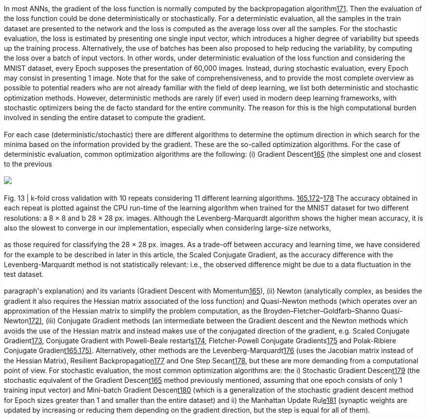 In most ANNs, the gradient of the loss function is normally computed by the backpropagation algorithm[171](#page-35-0). Then the evaluation of the loss function could be done deterministically or stochastically. For a deterministic evaluation, all the samples in the train dataset are presented to the network and the loss is computed as the average loss over all the samples. For the stochastic evaluation, the loss is estimated by presenting one single input vector, which introduces a higher degree of variability but speeds up the training process. Alternatively, the use of batches has been also proposed to help reducing the variability, by computing the loss over a batch of input vectors. In other words, under deterministic evaluation of the loss function and considering the MNIST dataset, every Epoch supposes the presentation of 60,000 images. Instead, during stochastic evaluation, every Epoch may consist in presenting 1 image. Note that for the sake of comprehensiveness, and to provide the most complete overview as possible to potential readers who are not already familiar with the field of deep learning, we list both deterministic and stochastic optimization methods. However, deterministic methods are rarely (if ever) used in modern deep learning frameworks, with stochastic optimizers being the de facto standard for the entire community. The reason for this is the high computational burden involved in sending the entire dataset to compute the gradient.

For each case (deterministic/stochastic) there are different algorithms to determine the optimum direction in which search for the minima based on the information provided by the gradient. These are the so-called optimization algorithms. For the case of deterministic evaluation, common optimization algorithms are the following: (i) Gradient Descent[165](#page-35-0) (the simplest one and closest to the previous

![](_page_17_Figure_2.jpeg)

Fig. 13 | k-fold cross validation with 10 repeats considering 11 different learning algorithms. [165,172](#page-35-0)–[178](#page-35-0) The accuracy obtained in each repeat is plotted against the CPU run-time of the learning algorithm when trained for the MNIST dataset for two different resolutions: a 8 × 8 and b 28 × 28 px. images. Although the Levenberg-Marquardt algorithm shows the higher mean accuracy, it is also the slowest to converge in our implementation, especially when considering large-size networks,

as those required for classifying the 28 × 28 px. images. As a trade-off between accuracy and learning time, we have considered for the example to be described in later in this article, the Scaled Conjugate Gradient, as the accuracy difference with the Levenberg-Marquardt method is not statistically relevant: i.e., the observed difference might be due to a data fluctuation in the test dataset.

paragraph's explanation) and its variants (Gradient Descent with Momentum[165](#page-35-0)), (ii) Newton (analytically complex, as besides the gradient it also requires the Hessian matrix associated of the loss function) and Quasi-Newton methods (which operates over an approximation of the Hessian matrix to simplify the problem computation, as the Broyden–Fletcher–Goldfarb–Shanno Quasi-Newton[172\)](#page-35-0), (iii) Conjugate Gradient methods (an intermediate between the Gradient descent and the Newton methods which avoids the use of the Hessian matrix and instead makes use of the conjugated direction of the gradient, e.g. Scaled Conjugate Gradient[173,](#page-35-0) Conjugate Gradient with Powell-Beale restart[s174](#page-35-0), Fletcher-Powell Conjugate Gradients[175](#page-35-0) and Polak-Ribiere Conjugate Gradien[t165](#page-35-0),[175\)](#page-35-0). Alternatively, other methods are the Levenberg-Marquardt[176](#page-35-0) (uses the Jacobian matrix instead of the Hessian Matrix), Resilient Backpropagatio[n177](#page-35-0) and One Step Secan[t178,](#page-35-0) but these are more demanding from a computational point of view. For stochastic evaluation, the most common optimization algorithms are: the i) Stochastic Gradient Descen[t179](#page-35-0) (the stochastic equivalent of the Gradient Descen[t165](#page-35-0) method previously mentioned, assuming that one epoch consists of only 1 training input vector) and Mini-batch Gradient Descen[t180](#page-35-0) (which is a generalization of the stochastic gradient descent method for Epoch sizes greater than 1 and smaller than the entire dataset) and ii) the Manhattan Update Rul[e181](#page-35-0) (synaptic weights are updated by increasing or reducing them depending on the gradient direction, but the step is equal for all of them).
